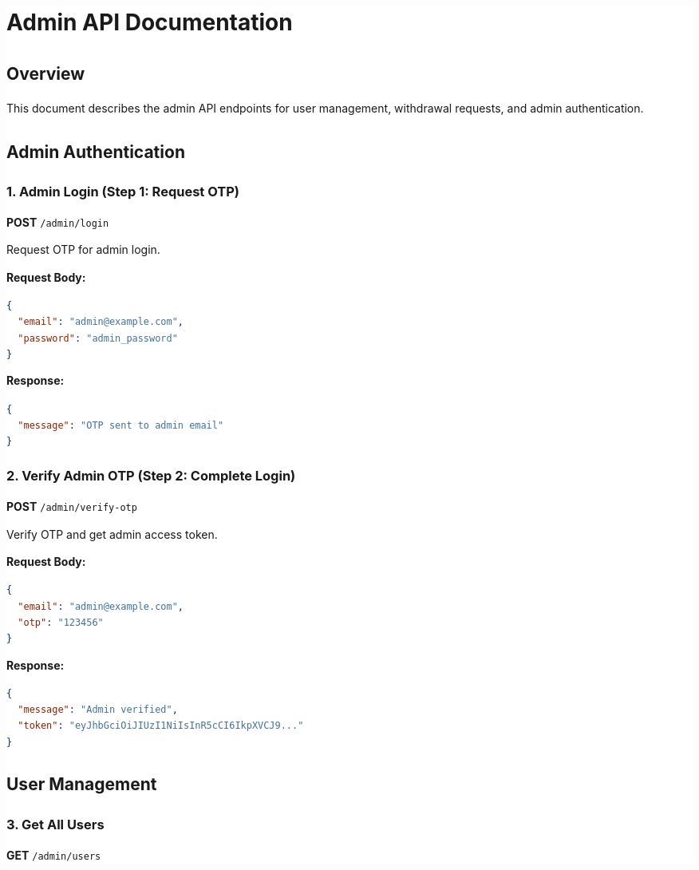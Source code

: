 # Admin API Documentation

## Overview
This document describes the admin API endpoints for user management, withdrawal requests, and admin authentication.

## Admin Authentication

### 1. Admin Login (Step 1: Request OTP)
**POST** `/admin/login`

Request OTP for admin login.

**Request Body:**
```json
{
  "email": "admin@example.com",
  "password": "admin_password"
}
```

**Response:**
```json
{
  "message": "OTP sent to admin email"
}
```

### 2. Verify Admin OTP (Step 2: Complete Login)
**POST** `/admin/verify-otp`

Verify OTP and get admin access token.

**Request Body:**
```json
{
  "email": "admin@example.com",
  "otp": "123456"
}
```

**Response:**
```json
{
  "message": "Admin verified",
  "token": "eyJhbGciOiJIUzI1NiIsInR5cCI6IkpXVCJ9..."
}
```

## User Management

### 3. Get All Users
**GET** `/admin/users`
